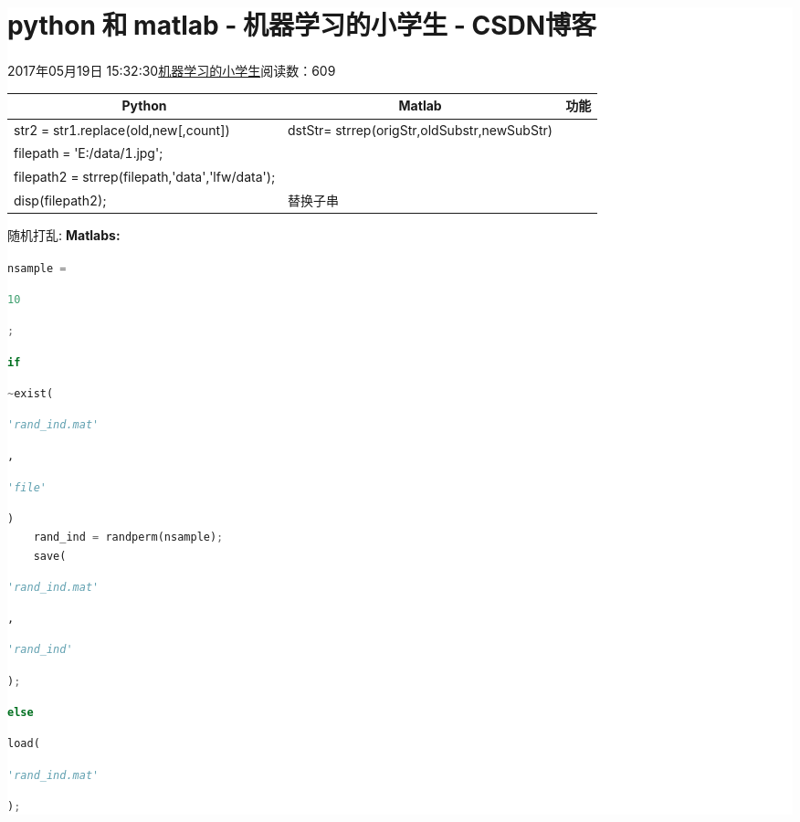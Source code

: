 
# python 和 matlab - 机器学习的小学生 - CSDN博客


2017年05月19日 15:32:30[机器学习的小学生](https://me.csdn.net/xuluhui123)阅读数：609


|Python|Matlab|功能|
|---|---|---|
|str2 = str1.replace(old,new[,count])|dstStr= strrep(origStr,oldSubstr,newSubStr)
|filepath = 'E:/data/1.jpg';
|filepath2 = strrep(filepath,'data','lfw/data');
|disp(filepath2);|替换子串|
随机打乱:
**Matlabs:**
```python
nsample =
```
```python
10
```
```python
;
```
```python
if
```
```python
~exist(
```
```python
'rand_ind.mat'
```
```python
,
```
```python
'file'
```
```python
)
    rand_ind = randperm(nsample);
    save(
```
```python
'rand_ind.mat'
```
```python
,
```
```python
'rand_ind'
```
```python
);
```
```python
else
```
```python
load(
```
```python
'rand_ind.mat'
```
```python
);
```